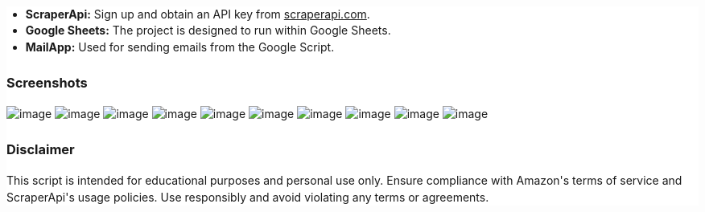 - **ScraperApi:** Sign up and obtain an API key from [scraperapi.com](https://scraperapi.com).
- **Google Sheets:** The project is designed to run within Google Sheets.
- **MailApp:** Used for sending emails from the Google Script.

### Screenshots
<img width="679" alt="image" src="https://github.com/boonak/amazon-book-scraper/assets/33080981/2d01b39e-acb7-4cfb-97ed-2be7c9d39f48">
<img width="720" alt="image" src="https://github.com/boonak/amazon-book-scraper/assets/33080981/327c09a7-ebaf-42da-80e9-6beab971dc46">
<img width="575" alt="image" src="https://github.com/boonak/amazon-book-scraper/assets/33080981/94d65d29-99be-4ffa-912e-06a8f2f79179">
<img width="593" alt="image" src="https://github.com/boonak/amazon-book-scraper/assets/33080981/f062ed49-9c81-4004-83b4-0fcf97b77023">
<img width="408" alt="image" src="https://github.com/boonak/amazon-book-scraper/assets/33080981/2a014ae7-1a21-47dc-a5c2-b30b4b6328a4">
<img width="346" alt="image" src="https://github.com/boonak/amazon-book-scraper/assets/33080981/0cd23e8e-71f7-4fb0-9391-3dddc3fb6fd2">
<img width="562" alt="image" src="https://github.com/boonak/amazon-book-scraper/assets/33080981/9335aa6c-4b98-4c7d-91a6-1595f9fc318c">
<img width="559" alt="image" src="https://github.com/boonak/amazon-book-scraper/assets/33080981/30823f54-e258-42d0-8211-a48f67837579">
<img width="590" alt="image" src="https://github.com/boonak/amazon-book-scraper/assets/33080981/e50927cd-b6fa-4698-ac78-4145346402bd">
<img width="547" alt="image" src="https://github.com/boonak/amazon-book-scraper/assets/33080981/eeed9e4a-fd29-4318-83c4-53e2f3c5fe7d">



### Disclaimer

This script is intended for educational purposes and personal use only. Ensure compliance with Amazon's terms of service and ScraperApi's usage policies. Use responsibly and avoid violating any terms or agreements.
